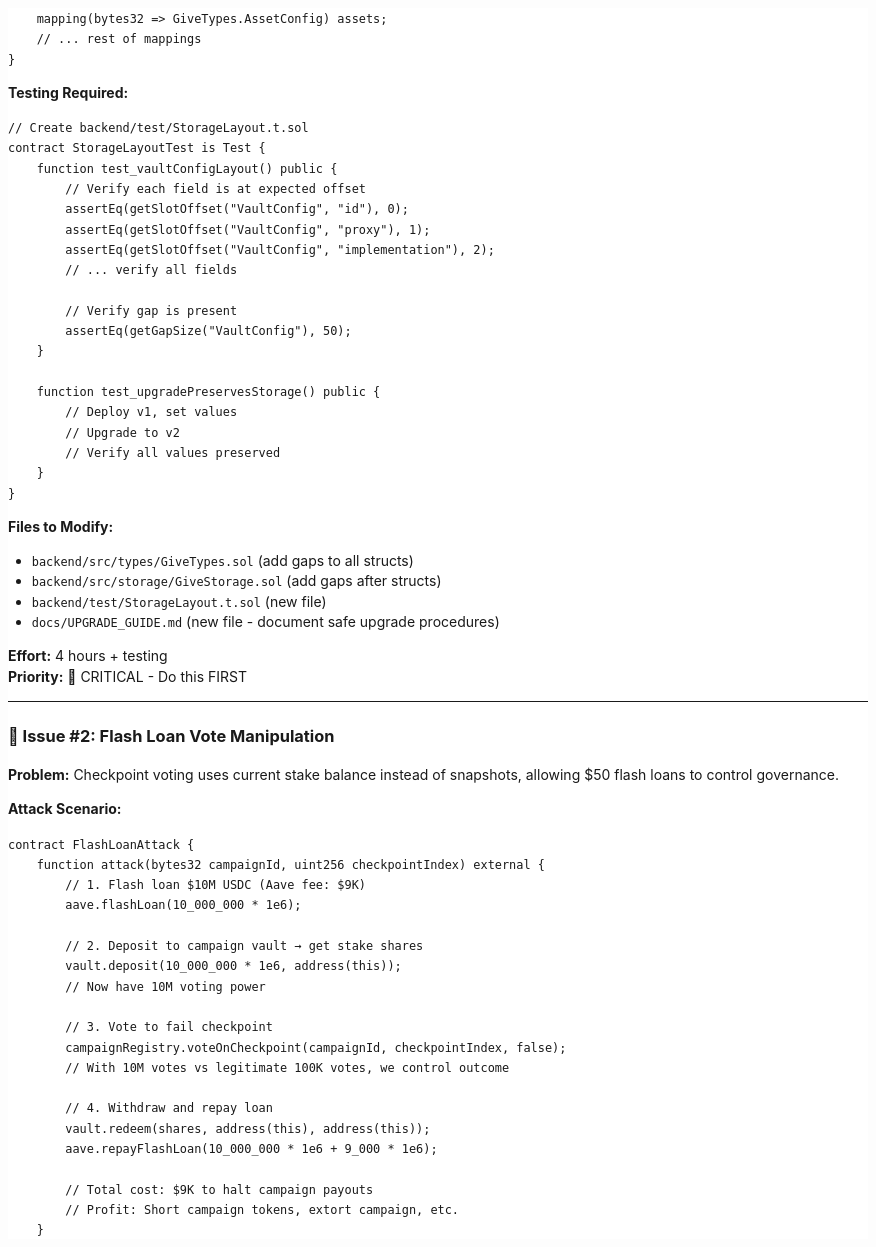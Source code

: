 ```solidity
    mapping(bytes32 => GiveTypes.AssetConfig) assets;
    // ... rest of mappings
}
```

**Testing Required:**
```solidity
// Create backend/test/StorageLayout.t.sol
contract StorageLayoutTest is Test {
    function test_vaultConfigLayout() public {
        // Verify each field is at expected offset
        assertEq(getSlotOffset("VaultConfig", "id"), 0);
        assertEq(getSlotOffset("VaultConfig", "proxy"), 1);
        assertEq(getSlotOffset("VaultConfig", "implementation"), 2);
        // ... verify all fields
        
        // Verify gap is present
        assertEq(getGapSize("VaultConfig"), 50);
    }
    
    function test_upgradePreservesStorage() public {
        // Deploy v1, set values
        // Upgrade to v2
        // Verify all values preserved
    }
}
```

**Files to Modify:**
- `backend/src/types/GiveTypes.sol` (add gaps to all structs)
- `backend/src/storage/GiveStorage.sol` (add gaps after structs)
- `backend/test/StorageLayout.t.sol` (new file)
- `docs/UPGRADE_GUIDE.md` (new file - document safe upgrade procedures)

**Effort:** 4 hours + testing  
**Priority:** 🔴 CRITICAL - Do this FIRST

---

### 🔴 Issue #2: Flash Loan Vote Manipulation

**Problem:** Checkpoint voting uses current stake balance instead of snapshots, allowing $50 flash loans to control governance.

**Attack Scenario:**
```solidity
contract FlashLoanAttack {
    function attack(bytes32 campaignId, uint256 checkpointIndex) external {
        // 1. Flash loan $10M USDC (Aave fee: $9K)
        aave.flashLoan(10_000_000 * 1e6);
        
        // 2. Deposit to campaign vault → get stake shares
        vault.deposit(10_000_000 * 1e6, address(this));
        // Now have 10M voting power
        
        // 3. Vote to fail checkpoint
        campaignRegistry.voteOnCheckpoint(campaignId, checkpointIndex, false);
        // With 10M votes vs legitimate 100K votes, we control outcome
        
        // 4. Withdraw and repay loan
        vault.redeem(shares, address(this), address(this));
        aave.repayFlashLoan(10_000_000 * 1e6 + 9_000 * 1e6);
        
        // Total cost: $9K to halt campaign payouts
        // Profit: Short campaign tokens, extort campaign, etc.
    }
```